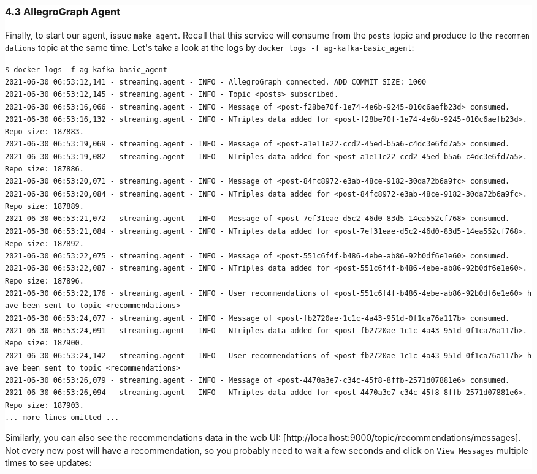 ### 4.3 AllegroGraph Agent

Finally, to start our agent, issue `make agent`. Recall that this service will consume from the `posts` topic and produce to the `recommendations` topic at the same time. Let's take a look at the logs by `docker logs -f ag-kafka-basic_agent`:

```
$ docker logs -f ag-kafka-basic_agent
2021-06-30 06:53:12,141 - streaming.agent - INFO - AllegroGraph connected. ADD_COMMIT_SIZE: 1000
2021-06-30 06:53:12,145 - streaming.agent - INFO - Topic <posts> subscribed.
2021-06-30 06:53:16,066 - streaming.agent - INFO - Message of <post-f28be70f-1e74-4e6b-9245-010c6aefb23d> consumed.
2021-06-30 06:53:16,132 - streaming.agent - INFO - NTriples data added for <post-f28be70f-1e74-4e6b-9245-010c6aefb23d>. Repo size: 187883.
2021-06-30 06:53:19,069 - streaming.agent - INFO - Message of <post-a1e11e22-ccd2-45ed-b5a6-c4dc3e6fd7a5> consumed.
2021-06-30 06:53:19,082 - streaming.agent - INFO - NTriples data added for <post-a1e11e22-ccd2-45ed-b5a6-c4dc3e6fd7a5>. Repo size: 187886.
2021-06-30 06:53:20,071 - streaming.agent - INFO - Message of <post-84fc8972-e3ab-48ce-9182-30da72b6a9fc> consumed.
2021-06-30 06:53:20,084 - streaming.agent - INFO - NTriples data added for <post-84fc8972-e3ab-48ce-9182-30da72b6a9fc>. Repo size: 187889.
2021-06-30 06:53:21,072 - streaming.agent - INFO - Message of <post-7ef31eae-d5c2-46d0-83d5-14ea552cf768> consumed.
2021-06-30 06:53:21,084 - streaming.agent - INFO - NTriples data added for <post-7ef31eae-d5c2-46d0-83d5-14ea552cf768>. Repo size: 187892.
2021-06-30 06:53:22,075 - streaming.agent - INFO - Message of <post-551c6f4f-b486-4ebe-ab86-92b0df6e1e60> consumed.
2021-06-30 06:53:22,087 - streaming.agent - INFO - NTriples data added for <post-551c6f4f-b486-4ebe-ab86-92b0df6e1e60>. Repo size: 187896.
2021-06-30 06:53:22,176 - streaming.agent - INFO - User recommendations of <post-551c6f4f-b486-4ebe-ab86-92b0df6e1e60> have been sent to topic <recommendations>
2021-06-30 06:53:24,077 - streaming.agent - INFO - Message of <post-fb2720ae-1c1c-4a43-951d-0f1ca76a117b> consumed.
2021-06-30 06:53:24,091 - streaming.agent - INFO - NTriples data added for <post-fb2720ae-1c1c-4a43-951d-0f1ca76a117b>. Repo size: 187900.
2021-06-30 06:53:24,142 - streaming.agent - INFO - User recommendations of <post-fb2720ae-1c1c-4a43-951d-0f1ca76a117b> have been sent to topic <recommendations>
2021-06-30 06:53:26,079 - streaming.agent - INFO - Message of <post-4470a3e7-c34c-45f8-8ffb-2571d07881e6> consumed.
2021-06-30 06:53:26,094 - streaming.agent - INFO - NTriples data added for <post-4470a3e7-c34c-45f8-8ffb-2571d07881e6>. Repo size: 187903.
... more lines omitted ...
```

Similarly, you can also see the recommendations data in the web UI: [http://localhost:9000/topic/recommendations/messages]. Not every new post will have a recommendation, so you probably need to wait a few seconds and click on `View Messages` multiple times to see updates:
